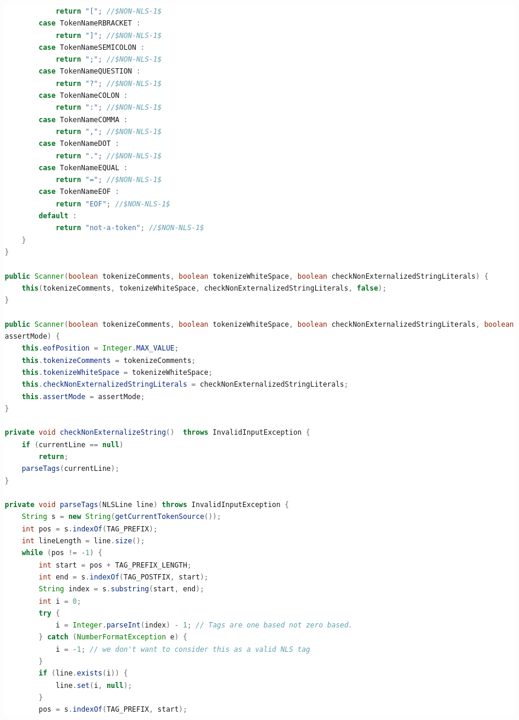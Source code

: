 ```java
			return "["; //$NON-NLS-1$
		case TokenNameRBRACKET :
			return "]"; //$NON-NLS-1$
		case TokenNameSEMICOLON :
			return ";"; //$NON-NLS-1$
		case TokenNameQUESTION :
			return "?"; //$NON-NLS-1$
		case TokenNameCOLON :
			return ":"; //$NON-NLS-1$
		case TokenNameCOMMA :
			return ","; //$NON-NLS-1$
		case TokenNameDOT :
			return "."; //$NON-NLS-1$
		case TokenNameEQUAL :
			return "="; //$NON-NLS-1$
		case TokenNameEOF :
			return "EOF"; //$NON-NLS-1$
		default :
			return "not-a-token"; //$NON-NLS-1$
	}
}

public Scanner(boolean tokenizeComments, boolean tokenizeWhiteSpace, boolean checkNonExternalizedStringLiterals) {
	this(tokenizeComments, tokenizeWhiteSpace, checkNonExternalizedStringLiterals, false);
}

public Scanner(boolean tokenizeComments, boolean tokenizeWhiteSpace, boolean checkNonExternalizedStringLiterals, boolean assertMode) {
	this.eofPosition = Integer.MAX_VALUE;
	this.tokenizeComments = tokenizeComments;
	this.tokenizeWhiteSpace = tokenizeWhiteSpace;
	this.checkNonExternalizedStringLiterals = checkNonExternalizedStringLiterals;
	this.assertMode = assertMode;
}

private void checkNonExternalizeString()  throws InvalidInputException {
	if (currentLine == null)
		return;
	parseTags(currentLine);
}

private void parseTags(NLSLine line) throws InvalidInputException {
	String s = new String(getCurrentTokenSource());
	int pos = s.indexOf(TAG_PREFIX);
	int lineLength = line.size();
	while (pos != -1) {
		int start = pos + TAG_PREFIX_LENGTH;
		int end = s.indexOf(TAG_POSTFIX, start);
		String index = s.substring(start, end);
		int i = 0;
		try {
			i = Integer.parseInt(index) - 1; // Tags are one based not zero based.
		} catch (NumberFormatException e) {
			i = -1; // we don't want to consider this as a valid NLS tag
		}
		if (line.exists(i)) {
			line.set(i, null);
		}
		pos = s.indexOf(TAG_PREFIX, start);
